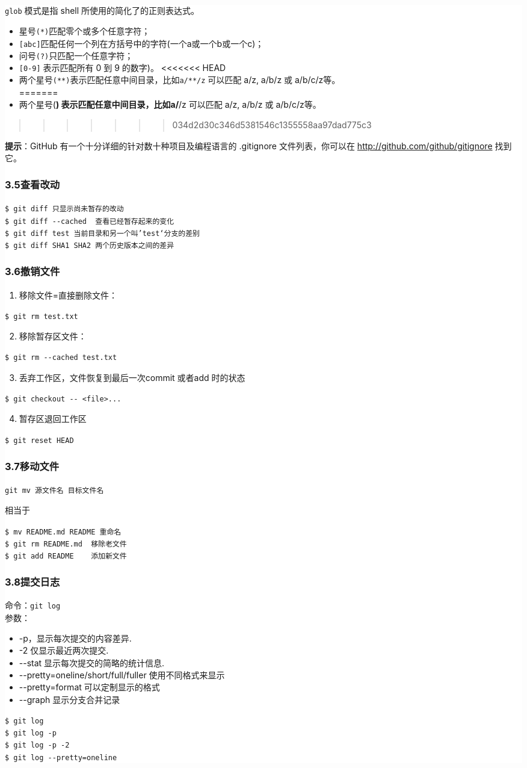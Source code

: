 `glob` 模式是指 shell 所使用的简化了的正则表达式。 
- 星号`(*)`匹配零个或多个任意字符；
- `[abc]`匹配任何一个列在方括号中的字符(一个a或一个b或一个c)；
- 问号`(?)`只匹配一个任意字符；
- `[0-9]` 表示匹配所有 0 到 9 的数字)。 
<<<<<<< HEAD
- 两个星号`(**)`表示匹配任意中间目录，比如`a/**/z` 可以匹配 a/z, a/b/z 或 a/b/c/z等。  
=======
- 两个星号(**) 表示匹配任意中间目录，比如a/**/z 可以匹配 a/z, a/b/z 或 a/b/c/z等。  
>>>>>>> 034d2d30c346d5381546c1355558aa97dad775c3

**提示**：GitHub 有一个十分详细的针对数十种项目及编程语言的 .gitignore 文件列表，你可以在 http://github.com/github/gitignore 找到它。

### 3.5查看改动

```
$ git diff 只显示尚未暂存的改动
$ git diff --cached  查看已经暂存起来的变化
$ git diff test 当前目录和另一个叫’test‘分支的差别
$ git diff SHA1 SHA2 两个历史版本之间的差异
```

### 3.6撤销文件
1. 移除文件=直接删除文件：
```
$ git rm test.txt
```

2. 移除暂存区文件：
```
$ git rm --cached test.txt
```

3. 丢弃工作区，文件恢复到最后一次commit 或者add 时的状态
```
$ git checkout -- <file>...
```

4. 暂存区退回工作区
```
$ git reset HEAD
```

### 3.7移动文件
```
git mv 源文件名 目标文件名
```
相当于
```
$ mv README.md README 重命名
$ git rm README.md  移除老文件
$ git add README    添加新文件
```

### 3.8提交日志
命令：`git log`  
参数：
 - -p，显示每次提交的内容差异.
 - -2 仅显示最近两次提交.
 - --stat 显示每次提交的简略的统计信息.
 - --pretty=oneline/short/full/fuller 使用不同格式来显示
 - --pretty=format 可以定制显示的格式
 - --graph 显示分支合并记录
```
$ git log
$ git log -p
$ git log -p -2
$ git log --pretty=oneline
```